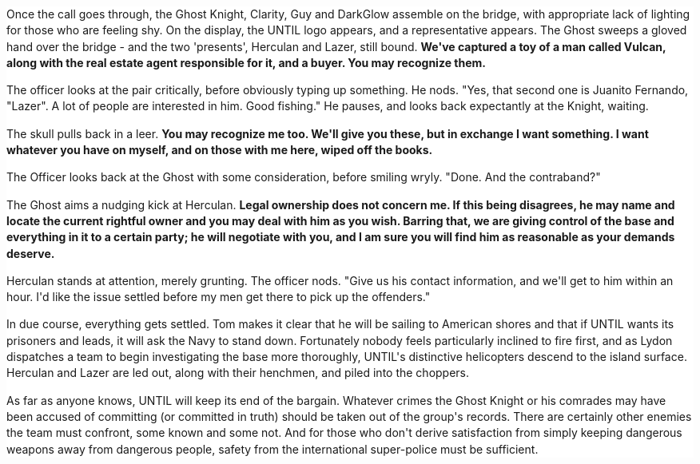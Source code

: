 Once the call goes through, the Ghost Knight, Clarity, Guy and DarkGlow assemble on the bridge, with appropriate lack of lighting for those who are feeling shy. On the display, the UNTIL logo appears, and a representative appears. The Ghost sweeps a gloved hand over the bridge - and the two 'presents', Herculan and Lazer, still bound. **We've captured a toy of a man called Vulcan, along with the real estate agent responsible for it, and a buyer. You may recognize them.**

The officer looks at the pair critically, before obviously typing up something. He nods. "Yes, that second one is Juanito Fernando, "Lazer". A lot of people are interested in him. Good fishing." He pauses, and looks back expectantly at the Knight, waiting.

The skull pulls back in a leer. **You may recognize me too. We'll give you these, but in exchange I want something. I want whatever you have on myself, and on those with me here, wiped off the books.**

The Officer looks back at the Ghost with some consideration, before smiling wryly. "Done. And the contraband?"

The Ghost aims a nudging kick at Herculan. **Legal ownership does not concern me. If this being disagrees, he may name and locate the current rightful owner and you may deal with him as you wish. Barring that, we are giving control of the base and everything in it to a certain party; he will negotiate with you, and I am sure you will find him as reasonable as your demands deserve.**

Herculan stands at attention, merely grunting. The officer nods. "Give us his contact information, and we'll get to him within an hour. I'd like the issue settled before my men get there to pick up the offenders."

In due course, everything gets settled. Tom makes it clear that he will be sailing to American shores and that if UNTIL wants its prisoners and leads, it will ask the Navy to stand down. Fortunately nobody feels particularly inclined to fire first, and as Lydon dispatches a team to begin investigating the base more thoroughly, UNTIL's distinctive helicopters descend to the island surface. Herculan and Lazer are led out, along with their henchmen, and piled into the choppers.

As far as anyone knows, UNTIL will keep its end of the bargain. Whatever crimes the Ghost Knight or his comrades may have been accused of committing (or committed in truth) should be taken out of the group's records. There are certainly other enemies the team must confront, some known and some not. And for those who don't derive satisfaction from simply keeping dangerous weapons away from dangerous people, safety from the international super-police must be sufficient.